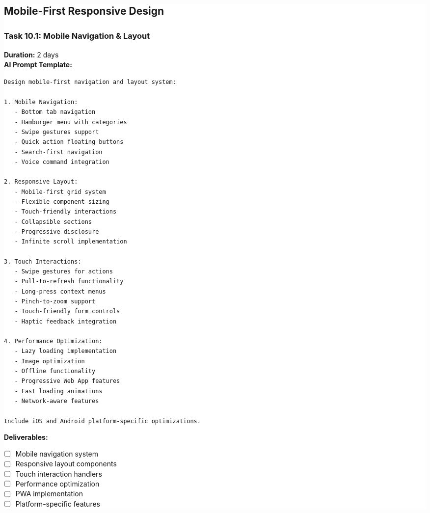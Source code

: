 
## Mobile-First Responsive Design

### Task 10.1: Mobile Navigation & Layout
**Duration:** 2 days  
**AI Prompt Template:**
```
Design mobile-first navigation and layout system:

1. Mobile Navigation:
   - Bottom tab navigation
   - Hamburger menu with categories
   - Swipe gestures support
   - Quick action floating buttons
   - Search-first navigation
   - Voice command integration

2. Responsive Layout:
   - Mobile-first grid system
   - Flexible component sizing
   - Touch-friendly interactions
   - Collapsible sections
   - Progressive disclosure
   - Infinite scroll implementation

3. Touch Interactions:
   - Swipe gestures for actions
   - Pull-to-refresh functionality
   - Long-press context menus
   - Pinch-to-zoom support
   - Touch-friendly form controls
   - Haptic feedback integration

4. Performance Optimization:
   - Lazy loading implementation
   - Image optimization
   - Offline functionality
   - Progressive Web App features
   - Fast loading animations
   - Network-aware features

Include iOS and Android platform-specific optimizations.
```

**Deliverables:**
- [ ] Mobile navigation system
- [ ] Responsive layout components
- [ ] Touch interaction handlers
- [ ] Performance optimization
- [ ] PWA implementation
- [ ] Platform-specific features
